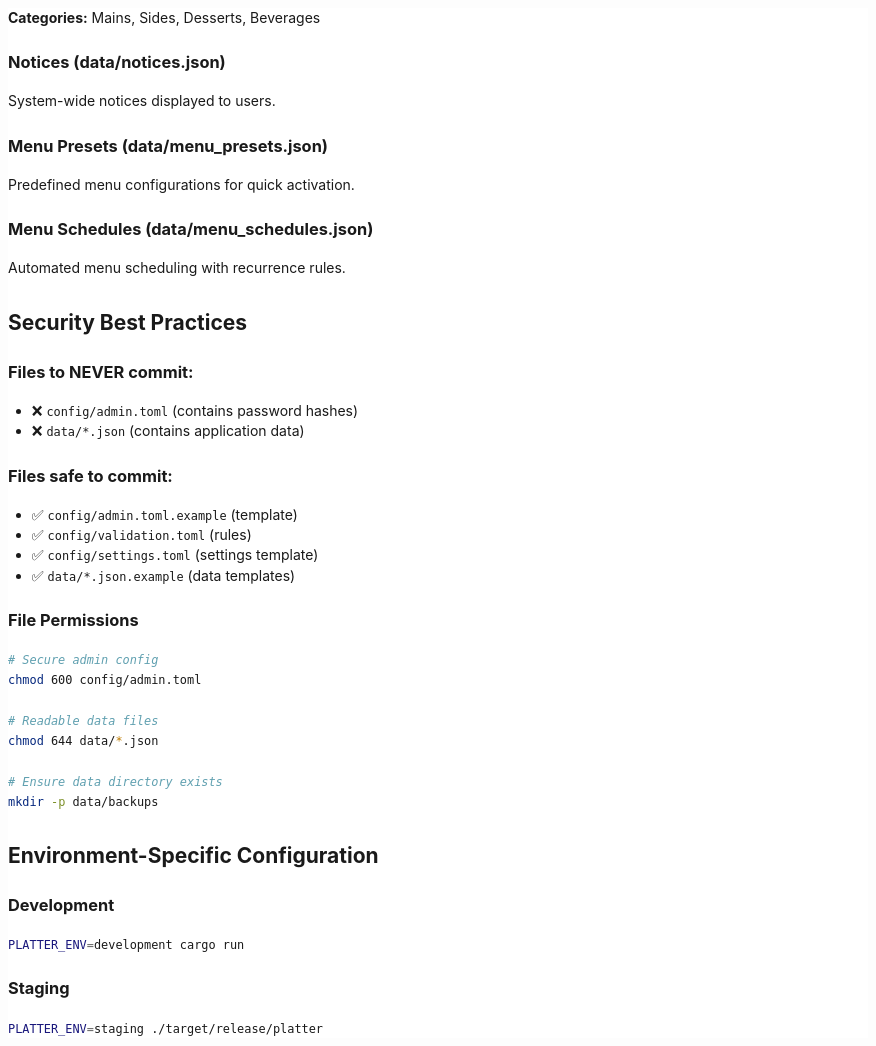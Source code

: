 **Categories:** Mains, Sides, Desserts, Beverages

### Notices (data/notices.json)

System-wide notices displayed to users.

### Menu Presets (data/menu_presets.json)

Predefined menu configurations for quick activation.

### Menu Schedules (data/menu_schedules.json)

Automated menu scheduling with recurrence rules.

## Security Best Practices

### Files to NEVER commit:
- ❌ `config/admin.toml` (contains password hashes)
- ❌ `data/*.json` (contains application data)

### Files safe to commit:
- ✅ `config/admin.toml.example` (template)
- ✅ `config/validation.toml` (rules)
- ✅ `config/settings.toml` (settings template)
- ✅ `data/*.json.example` (data templates)

### File Permissions

```bash
# Secure admin config
chmod 600 config/admin.toml

# Readable data files
chmod 644 data/*.json

# Ensure data directory exists
mkdir -p data/backups
```

## Environment-Specific Configuration

### Development
```bash
PLATTER_ENV=development cargo run
```

### Staging
```bash
PLATTER_ENV=staging ./target/release/platter
```
